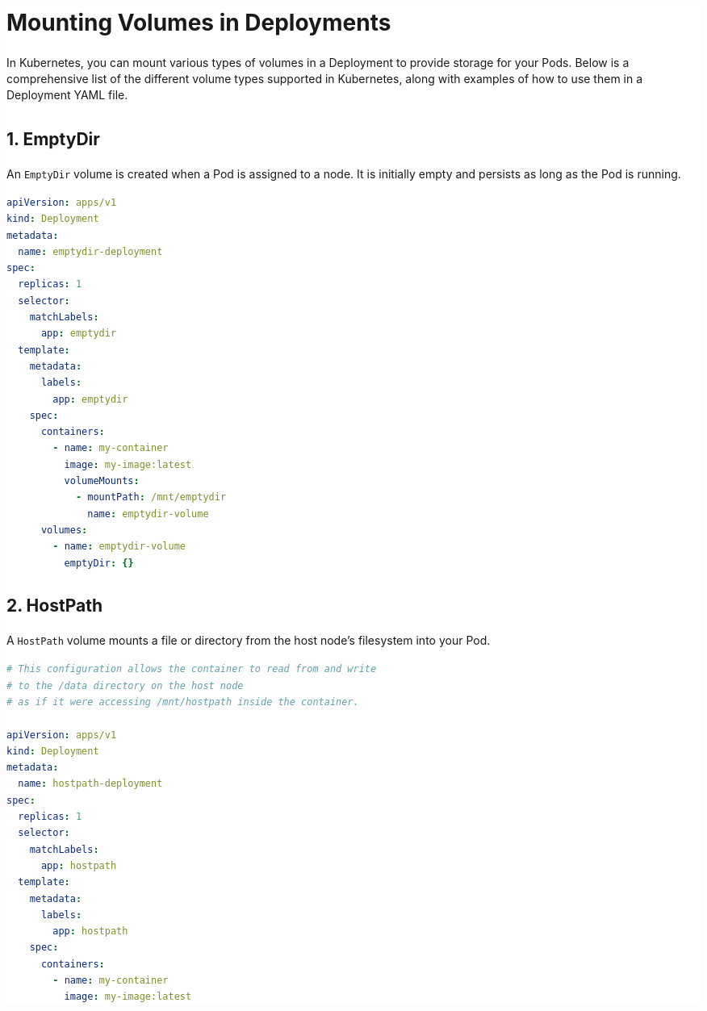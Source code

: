 # Mounting Volumes in Deployments

In Kubernetes, you can mount various types of volumes in a Deployment to provide storage for your Pods. Below is a comprehensive list of the different volume types supported in Kubernetes, along with examples of how to use them in a Deployment YAML file.

## 1. EmptyDir

An `EmptyDir` volume is created when a Pod is assigned to a node. It is initially empty and persists as long as the Pod is running.

```yaml
apiVersion: apps/v1
kind: Deployment
metadata:
  name: emptydir-deployment
spec:
  replicas: 1
  selector:
    matchLabels:
      app: emptydir
  template:
    metadata:
      labels:
        app: emptydir
    spec:
      containers:
        - name: my-container
          image: my-image:latest
          volumeMounts:
            - mountPath: /mnt/emptydir
              name: emptydir-volume
      volumes:
        - name: emptydir-volume
          emptyDir: {}
```

## 2. HostPath

A `HostPath` volume mounts a file or directory from the host node’s filesystem into your Pod.

```yaml
# This configuration allows the container to read from and write
# to the /data directory on the host node
# as if it were accessing /mnt/hostpath inside the container.

apiVersion: apps/v1
kind: Deployment
metadata:
  name: hostpath-deployment
spec:
  replicas: 1
  selector:
    matchLabels:
      app: hostpath
  template:
    metadata:
      labels:
        app: hostpath
    spec:
      containers:
        - name: my-container
          image: my-image:latest
```